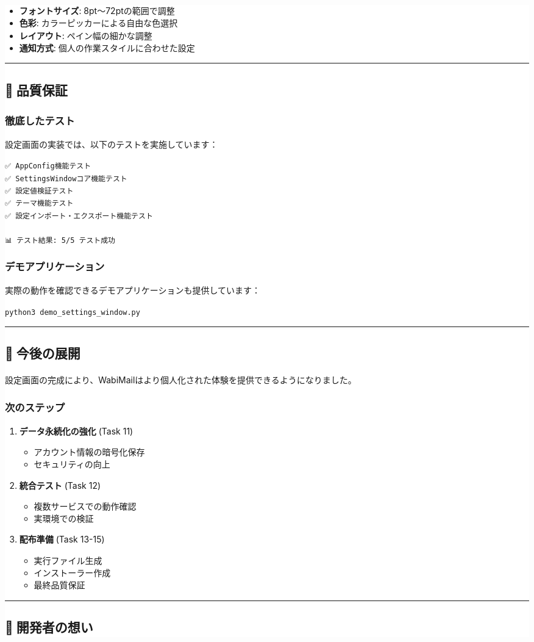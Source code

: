 - **フォントサイズ**: 8pt〜72ptの範囲で調整
- **色彩**: カラーピッカーによる自由な色選択  
- **レイアウト**: ペイン幅の細かな調整
- **通知方式**: 個人の作業スタイルに合わせた設定

---

## 🧪 品質保証

### 徹底したテスト

設定画面の実装では、以下のテストを実施しています：

```
✅ AppConfig機能テスト
✅ SettingsWindowコア機能テスト  
✅ 設定値検証テスト
✅ テーマ機能テスト
✅ 設定インポート・エクスポート機能テスト

📊 テスト結果: 5/5 テスト成功
```

### デモアプリケーション

実際の動作を確認できるデモアプリケーションも提供しています：

```bash
python3 demo_settings_window.py
```

---

## 🚀 今後の展開

設定画面の完成により、WabiMailはより個人化された体験を提供できるようになりました。

### 次のステップ

1. **データ永続化の強化** (Task 11)
   - アカウント情報の暗号化保存
   - セキュリティの向上

2. **統合テスト** (Task 12)
   - 複数サービスでの動作確認
   - 実環境での検証

3. **配布準備** (Task 13-15)
   - 実行ファイル生成
   - インストーラー作成
   - 最終品質保証

---

## 💭 開発者の想い
